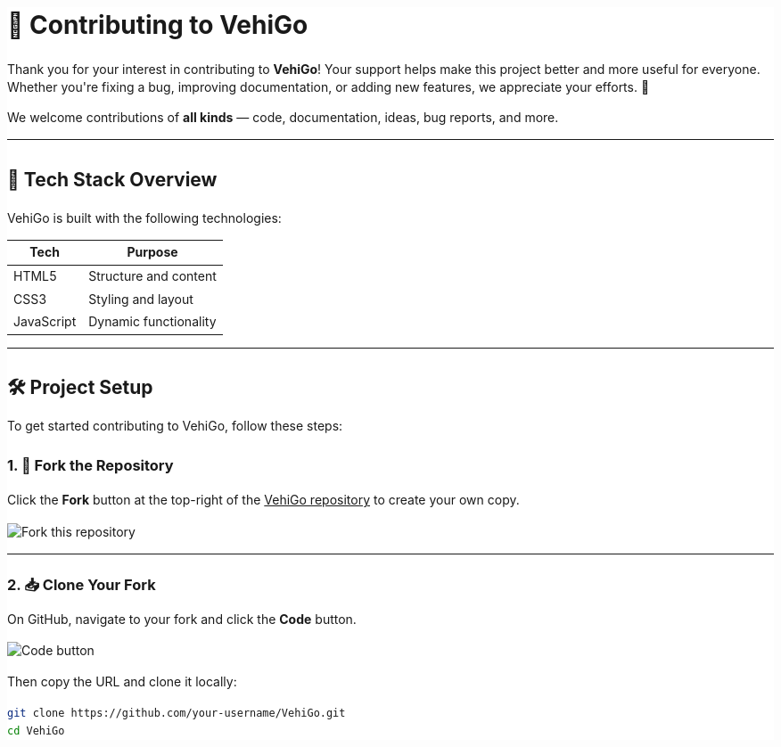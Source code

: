 # 🤝 Contributing to VehiGo

Thank you for your interest in contributing to **VehiGo**! Your support helps make this project better and more useful for everyone. Whether you're fixing a bug, improving documentation, or adding new features, we appreciate your efforts. 🎉

We welcome contributions of **all kinds** — code, documentation, ideas, bug reports, and more.

---

## 🧰 Tech Stack Overview

VehiGo is built with the following technologies:

| Tech         | Purpose                          |
|--------------|----------------------------------|
| HTML5        | Structure and content            |
| CSS3         | Styling and layout               |
| JavaScript   | Dynamic functionality            |

---

## 🛠️ Project Setup

To get started contributing to VehiGo, follow these steps:

### 1. 🍴 Fork the Repository

Click the **Fork** button at the top-right of the [VehiGo repository](https://github.com/aryansoni13/VehiGo) to create your own copy.

<img align="center" width="60%" src="https://docs.github.com/assets/cb-34352/mw-1440/images/help/repository/fork-button.webp" alt="Fork this repository" />

---

### 2. 📥 Clone Your Fork

On GitHub, navigate to your fork and click the **Code** button.

<img align="center" width="60%" src="https://docs.github.com/assets/cb-13128/mw-1440/images/help/repository/code-button.webp" alt="Code button" />

Then copy the URL and clone it locally:

```bash
git clone https://github.com/your-username/VehiGo.git
cd VehiGo


